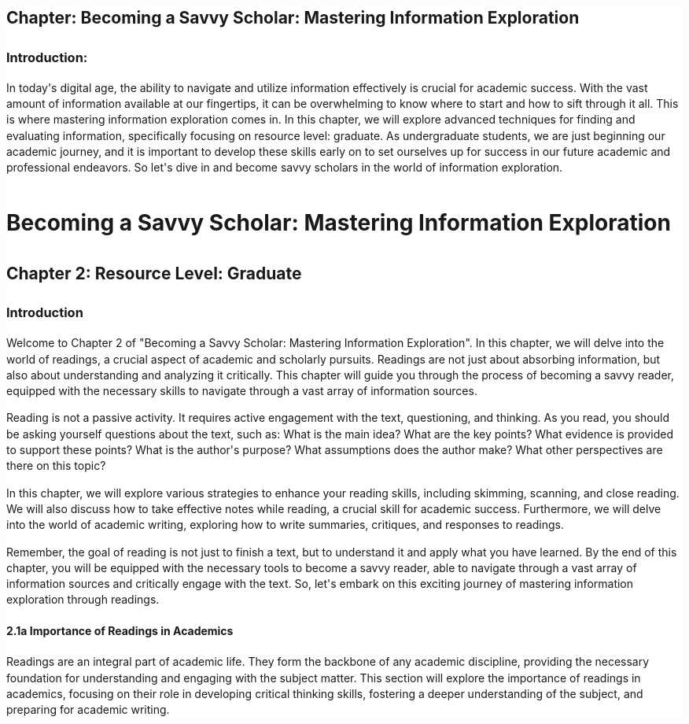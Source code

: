 ## Chapter: Becoming a Savvy Scholar: Mastering Information Exploration

### Introduction:

In today's digital age, the ability to navigate and utilize information effectively is crucial for academic success. With the vast amount of information available at our fingertips, it can be overwhelming to know where to start and how to sift through it all. This is where mastering information exploration comes in. In this chapter, we will explore advanced techniques for finding and evaluating information, specifically focusing on resource level: graduate. As undergraduate students, we are just beginning our academic journey, and it is important to develop these skills early on to set ourselves up for success in our future academic and professional endeavors. So let's dive in and become savvy scholars in the world of information exploration.


# Becoming a Savvy Scholar: Mastering Information Exploration

## Chapter 2: Resource Level: Graduate




### Introduction

Welcome to Chapter 2 of "Becoming a Savvy Scholar: Mastering Information Exploration". In this chapter, we will delve into the world of readings, a crucial aspect of academic and scholarly pursuits. Readings are not just about absorbing information, but also about understanding and analyzing it critically. This chapter will guide you through the process of becoming a savvy reader, equipped with the necessary skills to navigate through a vast array of information sources.

Reading is not a passive activity. It requires active engagement with the text, questioning, and thinking. As you read, you should be asking yourself questions about the text, such as: What is the main idea? What are the key points? What evidence is provided to support these points? What is the author's purpose? What assumptions does the author make? What other perspectives are there on this topic?

In this chapter, we will explore various strategies to enhance your reading skills, including skimming, scanning, and close reading. We will also discuss how to take effective notes while reading, a crucial skill for academic success. Furthermore, we will delve into the world of academic writing, exploring how to write summaries, critiques, and responses to readings.

Remember, the goal of reading is not just to finish a text, but to understand it and apply what you have learned. By the end of this chapter, you will be equipped with the necessary tools to become a savvy reader, able to navigate through a vast array of information sources and critically engage with the text. So, let's embark on this exciting journey of mastering information exploration through readings.




#### 2.1a Importance of Readings in Academics

Readings are an integral part of academic life. They form the backbone of any academic discipline, providing the necessary foundation for understanding and engaging with the subject matter. This section will explore the importance of readings in academics, focusing on their role in developing critical thinking skills, fostering a deeper understanding of the subject, and preparing for academic writing.

